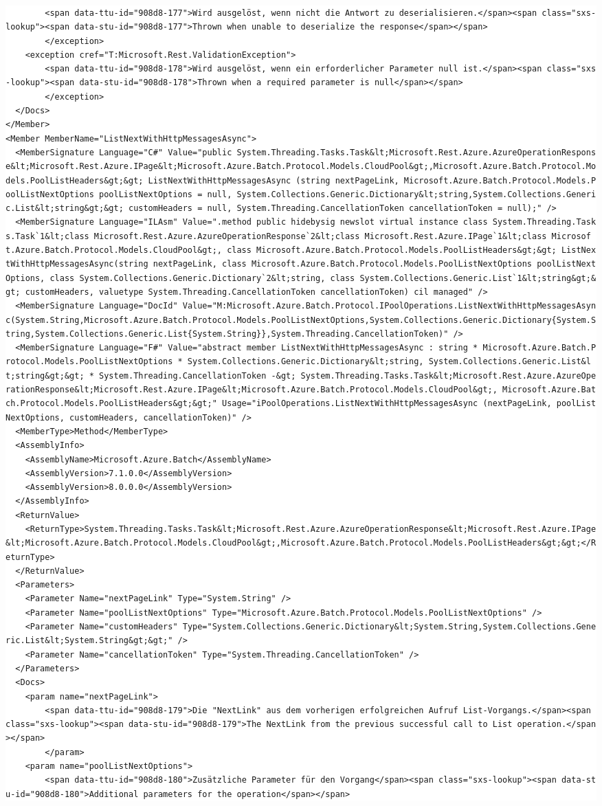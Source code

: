             <span data-ttu-id="908d8-177">Wird ausgelöst, wenn nicht die Antwort zu deserialisieren.</span><span class="sxs-lookup"><span data-stu-id="908d8-177">Thrown when unable to deserialize the response</span></span>
            </exception>
        <exception cref="T:Microsoft.Rest.ValidationException">
            <span data-ttu-id="908d8-178">Wird ausgelöst, wenn ein erforderlicher Parameter null ist.</span><span class="sxs-lookup"><span data-stu-id="908d8-178">Thrown when a required parameter is null</span></span>
            </exception>
      </Docs>
    </Member>
    <Member MemberName="ListNextWithHttpMessagesAsync">
      <MemberSignature Language="C#" Value="public System.Threading.Tasks.Task&lt;Microsoft.Rest.Azure.AzureOperationResponse&lt;Microsoft.Rest.Azure.IPage&lt;Microsoft.Azure.Batch.Protocol.Models.CloudPool&gt;,Microsoft.Azure.Batch.Protocol.Models.PoolListHeaders&gt;&gt; ListNextWithHttpMessagesAsync (string nextPageLink, Microsoft.Azure.Batch.Protocol.Models.PoolListNextOptions poolListNextOptions = null, System.Collections.Generic.Dictionary&lt;string,System.Collections.Generic.List&lt;string&gt;&gt; customHeaders = null, System.Threading.CancellationToken cancellationToken = null);" />
      <MemberSignature Language="ILAsm" Value=".method public hidebysig newslot virtual instance class System.Threading.Tasks.Task`1&lt;class Microsoft.Rest.Azure.AzureOperationResponse`2&lt;class Microsoft.Rest.Azure.IPage`1&lt;class Microsoft.Azure.Batch.Protocol.Models.CloudPool&gt;, class Microsoft.Azure.Batch.Protocol.Models.PoolListHeaders&gt;&gt; ListNextWithHttpMessagesAsync(string nextPageLink, class Microsoft.Azure.Batch.Protocol.Models.PoolListNextOptions poolListNextOptions, class System.Collections.Generic.Dictionary`2&lt;string, class System.Collections.Generic.List`1&lt;string&gt;&gt; customHeaders, valuetype System.Threading.CancellationToken cancellationToken) cil managed" />
      <MemberSignature Language="DocId" Value="M:Microsoft.Azure.Batch.Protocol.IPoolOperations.ListNextWithHttpMessagesAsync(System.String,Microsoft.Azure.Batch.Protocol.Models.PoolListNextOptions,System.Collections.Generic.Dictionary{System.String,System.Collections.Generic.List{System.String}},System.Threading.CancellationToken)" />
      <MemberSignature Language="F#" Value="abstract member ListNextWithHttpMessagesAsync : string * Microsoft.Azure.Batch.Protocol.Models.PoolListNextOptions * System.Collections.Generic.Dictionary&lt;string, System.Collections.Generic.List&lt;string&gt;&gt; * System.Threading.CancellationToken -&gt; System.Threading.Tasks.Task&lt;Microsoft.Rest.Azure.AzureOperationResponse&lt;Microsoft.Rest.Azure.IPage&lt;Microsoft.Azure.Batch.Protocol.Models.CloudPool&gt;, Microsoft.Azure.Batch.Protocol.Models.PoolListHeaders&gt;&gt;" Usage="iPoolOperations.ListNextWithHttpMessagesAsync (nextPageLink, poolListNextOptions, customHeaders, cancellationToken)" />
      <MemberType>Method</MemberType>
      <AssemblyInfo>
        <AssemblyName>Microsoft.Azure.Batch</AssemblyName>
        <AssemblyVersion>7.1.0.0</AssemblyVersion>
        <AssemblyVersion>8.0.0.0</AssemblyVersion>
      </AssemblyInfo>
      <ReturnValue>
        <ReturnType>System.Threading.Tasks.Task&lt;Microsoft.Rest.Azure.AzureOperationResponse&lt;Microsoft.Rest.Azure.IPage&lt;Microsoft.Azure.Batch.Protocol.Models.CloudPool&gt;,Microsoft.Azure.Batch.Protocol.Models.PoolListHeaders&gt;&gt;</ReturnType>
      </ReturnValue>
      <Parameters>
        <Parameter Name="nextPageLink" Type="System.String" />
        <Parameter Name="poolListNextOptions" Type="Microsoft.Azure.Batch.Protocol.Models.PoolListNextOptions" />
        <Parameter Name="customHeaders" Type="System.Collections.Generic.Dictionary&lt;System.String,System.Collections.Generic.List&lt;System.String&gt;&gt;" />
        <Parameter Name="cancellationToken" Type="System.Threading.CancellationToken" />
      </Parameters>
      <Docs>
        <param name="nextPageLink">
            <span data-ttu-id="908d8-179">Die "NextLink" aus dem vorherigen erfolgreichen Aufruf List-Vorgangs.</span><span class="sxs-lookup"><span data-stu-id="908d8-179">The NextLink from the previous successful call to List operation.</span></span>
            </param>
        <param name="poolListNextOptions">
            <span data-ttu-id="908d8-180">Zusätzliche Parameter für den Vorgang</span><span class="sxs-lookup"><span data-stu-id="908d8-180">Additional parameters for the operation</span></span>